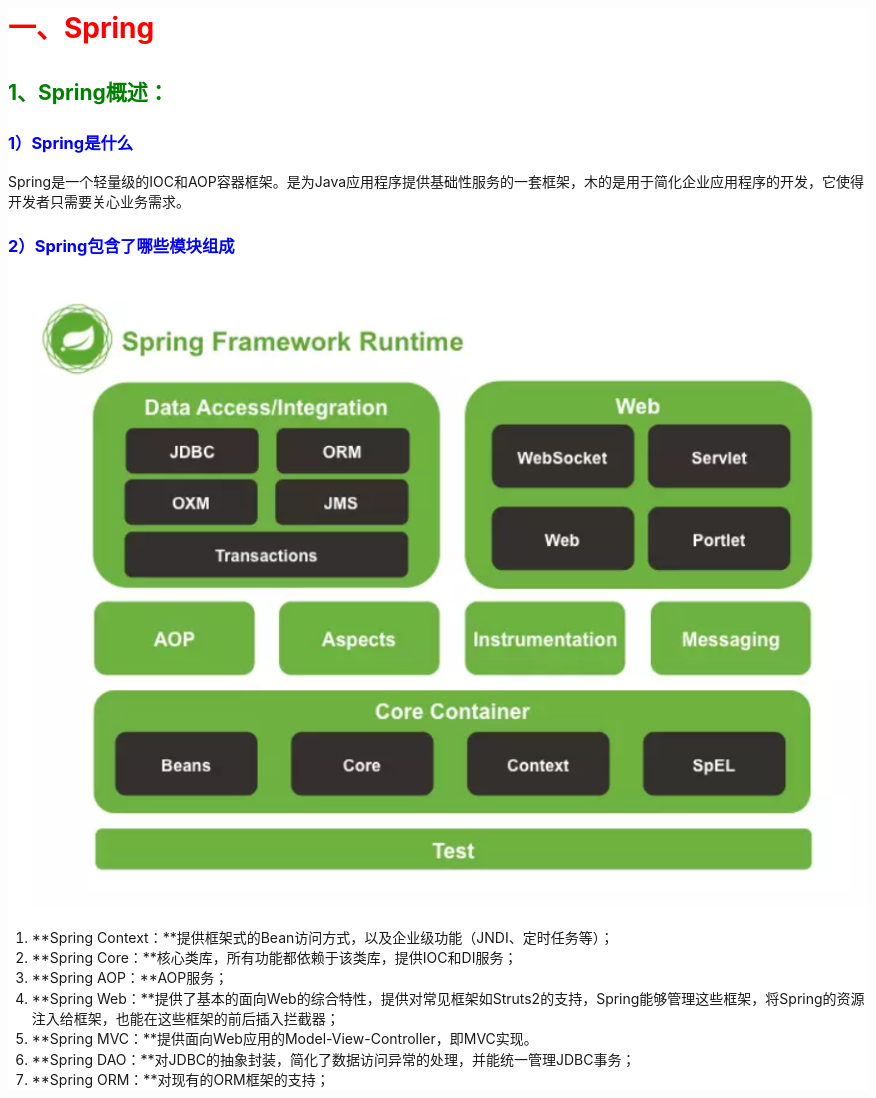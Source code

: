 # <font color=red>一、Spring</font>

## <font color=green>1、Spring概述：</font>

### <font color=blue>1）Spring是什么</font>

Spring是一个轻量级的IOC和AOP容器框架。是为Java应用程序提供基础性服务的一套框架，木的是用于简化企业应用程序的开发，它使得开发者只需要关心业务需求。

### <font color=blue>2）Spring包含了哪些模块组成</font>

![在这里插入图片描述](framework.assets/2019102923475419.png)

1. **Spring Context：**提供框架式的Bean访问方式，以及企业级功能（JNDI、定时任务等）；
2. **Spring Core：**核心类库，所有功能都依赖于该类库，提供IOC和DI服务；
3. **Spring AOP：**AOP服务；
4. **Spring Web：**提供了基本的面向Web的综合特性，提供对常见框架如Struts2的支持，Spring能够管理这些框架，将Spring的资源注入给框架，也能在这些框架的前后插入拦截器；
5. **Spring MVC：**提供面向Web应用的Model-View-Controller，即MVC实现。
6. **Spring DAO：**对JDBC的抽象封装，简化了数据访问异常的处理，并能统一管理JDBC事务；
7. **Spring ORM：**对现有的ORM框架的支持；
